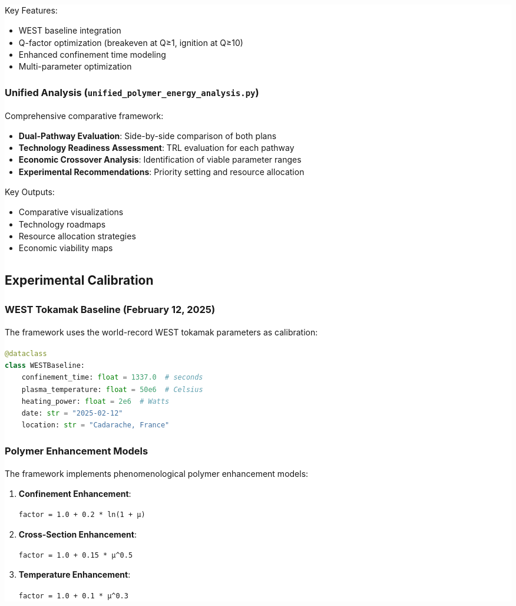 Key Features:
- WEST baseline integration
- Q-factor optimization (breakeven at Q≥1, ignition at Q≥10)
- Enhanced confinement time modeling
- Multi-parameter optimization

### Unified Analysis (`unified_polymer_energy_analysis.py`)

Comprehensive comparative framework:

- **Dual-Pathway Evaluation**: Side-by-side comparison of both plans
- **Technology Readiness Assessment**: TRL evaluation for each pathway
- **Economic Crossover Analysis**: Identification of viable parameter ranges
- **Experimental Recommendations**: Priority setting and resource allocation

Key Outputs:
- Comparative visualizations
- Technology roadmaps
- Resource allocation strategies
- Economic viability maps

## Experimental Calibration

### WEST Tokamak Baseline (February 12, 2025)

The framework uses the world-record WEST tokamak parameters as calibration:

```python
@dataclass
class WESTBaseline:
    confinement_time: float = 1337.0  # seconds
    plasma_temperature: float = 50e6  # Celsius
    heating_power: float = 2e6  # Watts
    date: str = "2025-02-12"
    location: str = "Cadarache, France"
```

### Polymer Enhancement Models

The framework implements phenomenological polymer enhancement models:

1. **Confinement Enhancement**: 
   ```
   factor = 1.0 + 0.2 * ln(1 + μ)
   ```

2. **Cross-Section Enhancement**:
   ```
   factor = 1.0 + 0.15 * μ^0.5
   ```

3. **Temperature Enhancement**:
   ```
   factor = 1.0 + 0.1 * μ^0.3
   ```
